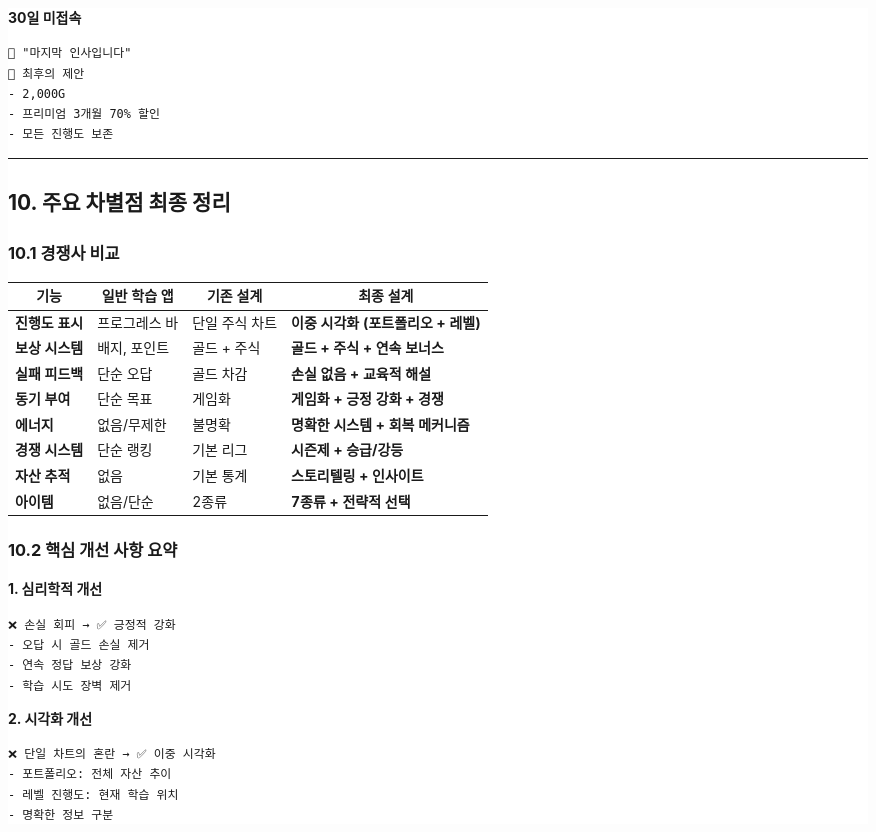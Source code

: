 **30일 미접속**

```
📧 "마지막 인사입니다"
🎁 최후의 제안
- 2,000G
- 프리미엄 3개월 70% 할인
- 모든 진행도 보존

```

---

## 10. 주요 차별점 최종 정리

### 10.1 경쟁사 비교

| 기능 | 일반 학습 앱 | 기존 설계 | **최종 설계** |
| --- | --- | --- | --- |
| **진행도 표시** | 프로그레스 바 | 단일 주식 차트 | **이중 시각화 (포트폴리오 + 레벨)** |
| **보상 시스템** | 배지, 포인트 | 골드 + 주식 | **골드 + 주식 + 연속 보너스** |
| **실패 피드백** | 단순 오답 | 골드 차감 | **손실 없음 + 교육적 해설** |
| **동기 부여** | 단순 목표 | 게임화 | **게임화 + 긍정 강화 + 경쟁** |
| **에너지** | 없음/무제한 | 불명확 | **명확한 시스템 + 회복 메커니즘** |
| **경쟁 시스템** | 단순 랭킹 | 기본 리그 | **시즌제 + 승급/강등** |
| **자산 추적** | 없음 | 기본 통계 | **스토리텔링 + 인사이트** |
| **아이템** | 없음/단순 | 2종류 | **7종류 + 전략적 선택** |

### 10.2 핵심 개선 사항 요약

**1. 심리학적 개선**

```
❌ 손실 회피 → ✅ 긍정적 강화
- 오답 시 골드 손실 제거
- 연속 정답 보상 강화
- 학습 시도 장벽 제거

```

**2. 시각화 개선**

```
❌ 단일 차트의 혼란 → ✅ 이중 시각화
- 포트폴리오: 전체 자산 추이
- 레벨 진행도: 현재 학습 위치
- 명확한 정보 구분

```
